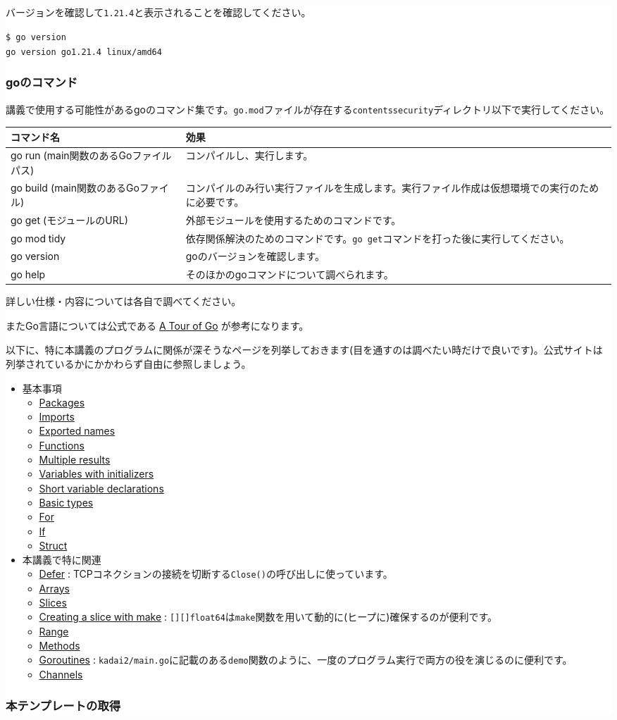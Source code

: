 バージョンを確認して`1.21.4`と表示されることを確認してください。

```bash
$ go version
go version go1.21.4 linux/amd64
```

### goのコマンド

講義で使用する可能性があるgoのコマンド集です。`go.mod`ファイルが存在する`contentssecurity`ディレクトリ以下で実行してください。

| コマンド名                            | 効果                                                                                             |
| :------------------------------------ | :----------------------------------------------------------------------------------------------- |
| go run (main関数のあるGoファイルパス) | コンパイルし、実行します。                                                                       |
| go build (main関数のあるGoファイル)   | コンパイルのみ行い実行ファイルを生成します。実行ファイル作成は仮想環境での実行のために必要です。 |
| go get (モジュールのURL)              | 外部モジュールを使用するためのコマンドです。                                                     |
| go mod tidy                           | 依存関係解決のためのコマンドです。`go get`コマンドを打った後に実行してください。                 |
| go version                            | goのバージョンを確認します。                                                                     |
| go help                               | そのほかのgoコマンドについて調べられます。                                                       |

詳しい仕様・内容については各自で調べてください。

またGo言語については公式である [A Tour of Go](https://go-tour-jp.appspot.com/) が参考になります。

以下に、特に本講義のプログラムに関係が深そうなページを列挙しておきます(目を通すのは調べたい時だけで良いです)。公式サイトは列挙されているかにかかわらず自由に参照しましょう。

- 基本事項
  - [Packages](https://go-tour-jp.appspot.com/basics/1)
  - [Imports](https://go-tour-jp.appspot.com/basics/2)
  - [Exported names](https://go-tour-jp.appspot.com/basics/3)
  - [Functions](https://go-tour-jp.appspot.com/basics/4)
  - [Multiple results](https://go-tour-jp.appspot.com/basics/6)
  - [Variables with initializers](https://go-tour-jp.appspot.com/basics/9)
  - [Short variable declarations](https://go-tour-jp.appspot.com/basics/10)
  - [Basic types](https://go-tour-jp.appspot.com/basics/11)
  - [For](https://go-tour-jp.appspot.com/flowcontrol/1)
  - [If](https://go-tour-jp.appspot.com/flowcontrol/5)
  - [Struct](https://go-tour-jp.appspot.com/moretypes/2)
- 本講義で特に関連
  - [Defer](https://go-tour-jp.appspot.com/flowcontrol/12) : TCPコネクションの接続を切断する`Close()`の呼び出しに使っています。
  - [Arrays](https://go-tour-jp.appspot.com/moretypes/6)
  - [Slices](https://go-tour-jp.appspot.com/moretypes/7)
  - [Creating a slice with make](https://go-tour-jp.appspot.com/moretypes/13) : `[][]float64`は`make`関数を用いて動的に(ヒープに)確保するのが便利です。
  - [Range](https://go-tour-jp.appspot.com/moretypes/16)
  - [Methods](https://go-tour-jp.appspot.com/methods/1)
  - [Goroutines](https://go-tour-jp.appspot.com/concurrency/1) : `kadai2/main.go`に記載のある`demo`関数のように、一度のプログラム実行で両方の役を演じるのに便利です。
  - [Channels](https://go-tour-jp.appspot.com/concurrency/2)

### 本テンプレートの取得
